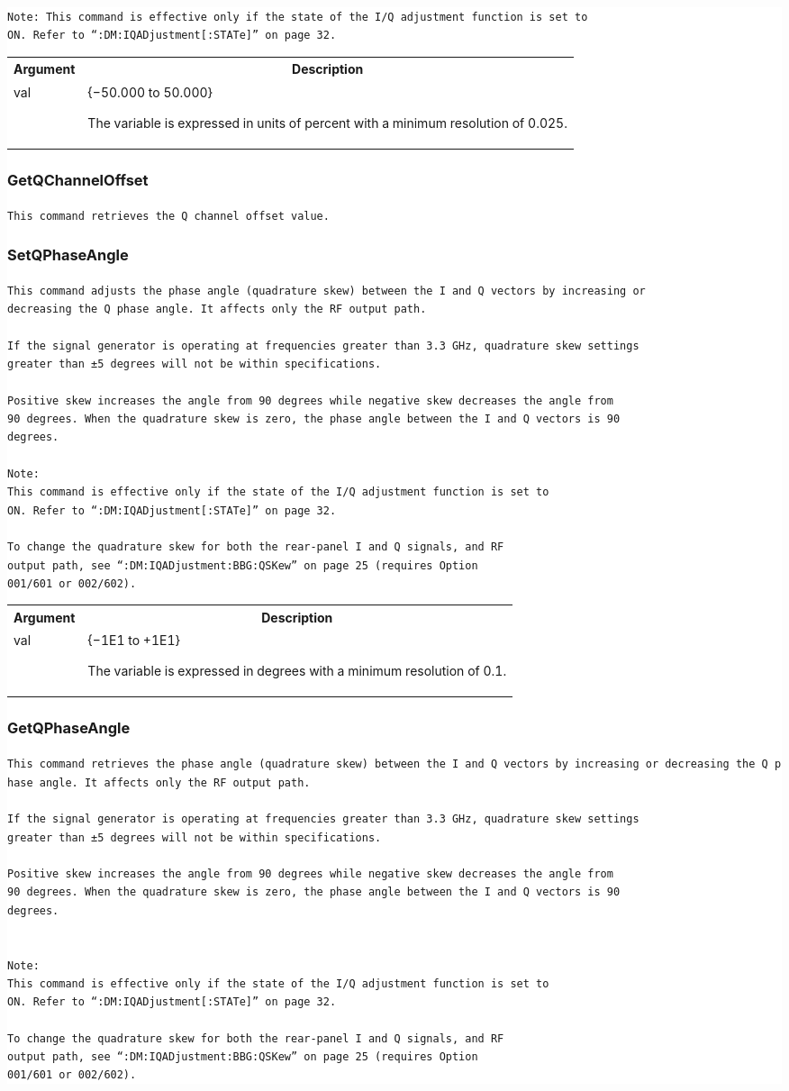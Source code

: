 ```
Note: This command is effective only if the state of the I/Q adjustment function is set to
ON. Refer to “:DM:IQADjustment[:STATe]” on page 32.
```

<table><tr><th>Argument</th><th>Description</th></tr>
<tr><td>val</td><td>{−50.000 to 50.000}

The variable <val> is expressed in units of percent with a minimum resolution of 0.025.</tr></td></table>

### GetQChannelOffset
```
This command retrieves the Q channel offset value.
```

### SetQPhaseAngle
```
This command adjusts the phase angle (quadrature skew) between the I and Q vectors by increasing or
decreasing the Q phase angle. It affects only the RF output path.

If the signal generator is operating at frequencies greater than 3.3 GHz, quadrature skew settings
greater than ±5 degrees will not be within specifications.

Positive skew increases the angle from 90 degrees while negative skew decreases the angle from
90 degrees. When the quadrature skew is zero, the phase angle between the I and Q vectors is 90
degrees.

Note:
This command is effective only if the state of the I/Q adjustment function is set to
ON. Refer to “:DM:IQADjustment[:STATe]” on page 32.

To change the quadrature skew for both the rear-panel I and Q signals, and RF
output path, see “:DM:IQADjustment:BBG:QSKew” on page 25 (requires Option
001/601 or 002/602).
```

<table><tr><th>Argument</th><th>Description</th></tr>
<tr><td>val</td><td>{−1E1 to +1E1}

The <val> variable is expressed in degrees with a minimum resolution of 0.1.</tr></td></table>

### GetQPhaseAngle
```
This command retrieves the phase angle (quadrature skew) between the I and Q vectors by increasing or decreasing the Q phase angle. It affects only the RF output path.

If the signal generator is operating at frequencies greater than 3.3 GHz, quadrature skew settings
greater than ±5 degrees will not be within specifications.

Positive skew increases the angle from 90 degrees while negative skew decreases the angle from
90 degrees. When the quadrature skew is zero, the phase angle between the I and Q vectors is 90
degrees.


Note:
This command is effective only if the state of the I/Q adjustment function is set to
ON. Refer to “:DM:IQADjustment[:STATe]” on page 32.

To change the quadrature skew for both the rear-panel I and Q signals, and RF
output path, see “:DM:IQADjustment:BBG:QSKew” on page 25 (requires Option
001/601 or 002/602).
```
